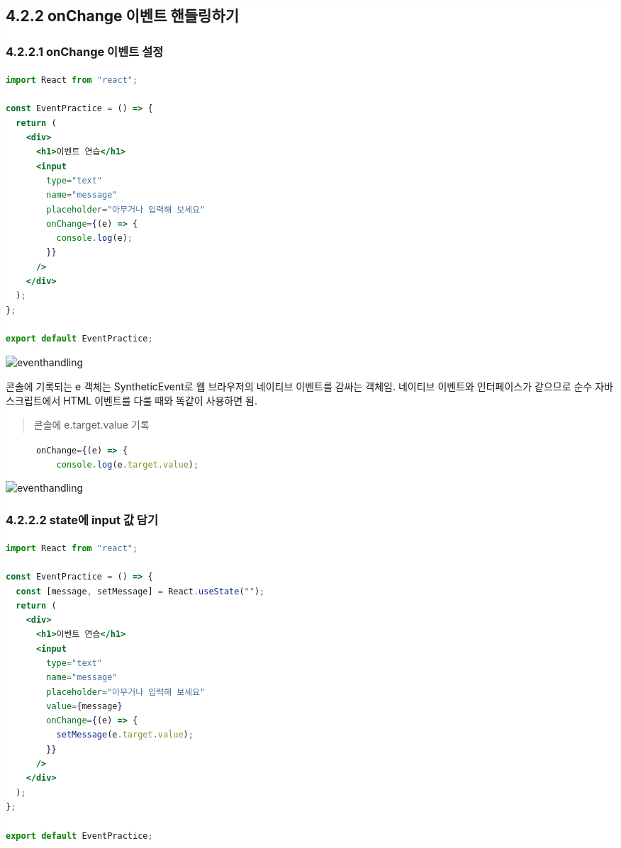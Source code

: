 ## 4.2.2 onChange 이벤트 핸들링하기

### 4.2.2.1 onChange 이벤트 설정

```jsx
import React from "react";

const EventPractice = () => {
  return (
    <div>
      <h1>이벤트 연습</h1>
      <input
        type="text"
        name="message"
        placeholder="아무거나 입력해 보세요"
        onChange={(e) => {
          console.log(e);
        }}
      />
    </div>
  );
};

export default EventPractice;
```

![eventhandling](event_handling%20002.png)

콘솔에 기록되는 e 객체는 SyntheticEvent로 웹 브라우저의 네이티브 이벤트를 감싸는 객체임. 네이티브 이벤트와 인터페이스가 같으므로 순수 자바스크립트에서 HTML 이벤트를 다룰 때와 똑같이 사용하면 됨.

> 콘솔에 e.target.value 기록

```jsx
      onChange={(e) => {
          console.log(e.target.value);
```

![eventhandling](event_handling%20003.png)

### 4.2.2.2 state에 input 값 담기

```jsx
import React from "react";

const EventPractice = () => {
  const [message, setMessage] = React.useState("");
  return (
    <div>
      <h1>이벤트 연습</h1>
      <input
        type="text"
        name="message"
        placeholder="아무거나 입력해 보세요"
        value={message}
        onChange={(e) => {
          setMessage(e.target.value);
        }}
      />
    </div>
  );
};

export default EventPractice;
```
